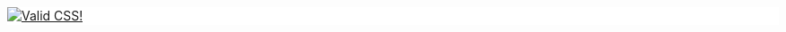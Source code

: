 <p>
    <a href="https://jigsaw.w3.org/css-validator/check/referer">
        <img style="border:0;width:88px;height:31px"
            src="https://jigsaw.w3.org/css-validator/images/vcss-blue"
            alt="Valid CSS!" />
    </a>
</p>